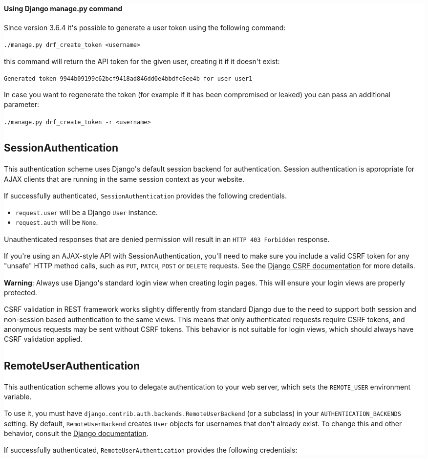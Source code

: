 #### Using Django manage.py command

Since version 3.6.4 it's possible to generate a user token using the following command:

```
./manage.py drf_create_token <username>
```

this command will return the API token for the given user, creating it if it doesn't exist:

```
Generated token 9944b09199c62bcf9418ad846dd0e4bbdfc6ee4b for user user1
```

In case you want to regenerate the token (for example if it has been compromised or leaked) you can pass an additional parameter:

```
./manage.py drf_create_token -r <username>
```

## SessionAuthentication

This authentication scheme uses Django's default session backend for authentication. Session authentication is appropriate for AJAX clients that are running in the same session context as your website.

If successfully authenticated, `SessionAuthentication` provides the following credentials.

- `request.user` will be a Django `User` instance.
- `request.auth` will be `None`.

Unauthenticated responses that are denied permission will result in an `HTTP 403 Forbidden` response.

If you're using an AJAX-style API with SessionAuthentication, you'll need to make sure you include a valid CSRF token for any "unsafe" HTTP method calls, such as `PUT`, `PATCH`, `POST` or `DELETE` requests. See the [Django CSRF documentation][csrf-ajax] for more details.

**Warning**: Always use Django's standard login view when creating login pages. This will ensure your login views are properly protected.

CSRF validation in REST framework works slightly differently from standard Django due to the need to support both session and non-session based authentication to the same views. This means that only authenticated requests require CSRF tokens, and anonymous requests may be sent without CSRF tokens. This behavior is not suitable for login views, which should always have CSRF validation applied.

## RemoteUserAuthentication

This authentication scheme allows you to delegate authentication to your web server, which sets the `REMOTE_USER` environment variable.

To use it, you must have `django.contrib.auth.backends.RemoteUserBackend` (or a subclass) in your `AUTHENTICATION_BACKENDS` setting. By default, `RemoteUserBackend` creates `User` objects for usernames that don't already exist. To change this and other behavior, consult the [Django documentation](https://docs.djangoproject.com/en/stable/howto/auth-remote-user/).

If successfully authenticated, `RemoteUserAuthentication` provides the following credentials:


[amazon-http-signature]: https://docs.aws.amazon.com/general/latest/gr/signature-version-4.html
[basicauth]: https://tools.ietf.org/html/rfc2617
[cite]: https://jacobian.org/writing/rest-worst-practices/
[csrf-ajax]: https://docs.djangoproject.com/en/stable/ref/csrf/#ajax
[dj-rest-auth]: https://github.com/jazzband/dj-rest-auth
[django-oauth-toolkit]: https://github.com/evonove/django-oauth-toolkit
[django-oauth-toolkit-getting-started]: https://django-oauth-toolkit.readthedocs.io/en/latest/rest-framework/getting_started.html
[django-rest-auth]: https://github.com/Tivix/django-rest-auth
[django-rest-authemail]: https://github.com/celiao/django-rest-authemail
[django-rest-durin]: https://github.com/eshaan7/django-rest-durin
[django-rest-framework-oauth]: https://jpadilla.github.io/django-rest-framework-oauth/
[django-rest-framework-oauth-authentication]: https://jpadilla.github.io/django-rest-framework-oauth/authentication/
[django-rest-framework-oauth-permissions]: https://jpadilla.github.io/django-rest-framework-oauth/permissions/
[django-rest-knox]: https://github.com/James1345/django-rest-knox
[djangorestframework-httpsignature]: https://github.com/etoccalino/django-rest-framework-httpsignature
[djangorestframework-simplejwt]: https://github.com/davesque/django-rest-framework-simplejwt
[djoser]: https://github.com/sunscrapers/djoser
[drf-httpsig]: https://github.com/ahknight/drf-httpsig
[drf-social-oauth2]: https://github.com/wagnerdelima/drf-social-oauth2
[drfpasswordless]: https://github.com/aaronn/django-rest-framework-passwordless
[etoccalino]: https://github.com/etoccalino/
[hawk]: https://github.com/hueniverse/hawk
[hawkrest]: https://hawkrest.readthedocs.io/en/latest/
[http-signature-ietf-draft]: https://datatracker.ietf.org/doc/draft-cavage-http-signatures/
[http401]: https://www.w3.org/Protocols/rfc2616/rfc2616-sec10.html#sec10.4.2
[http403]: https://www.w3.org/Protocols/rfc2616/rfc2616-sec10.html#sec10.4.4
[jazzband]: https://github.com/jazzband/
[mac]: https://tools.ietf.org/html/draft-hammer-oauth-v2-mac-token-05
[mod_wsgi_official]: https://modwsgi.readthedocs.io/en/develop/configuration-directives/WSGIPassAuthorization.html
[mohawk]: https://mohawk.readthedocs.io/en/latest/
[oauth-1.0a]: https://oauth.net/core/1.0a/
[oauthlib]: https://github.com/idan/oauthlib
[permission]: permissions.md
[throttling]: throttling.md